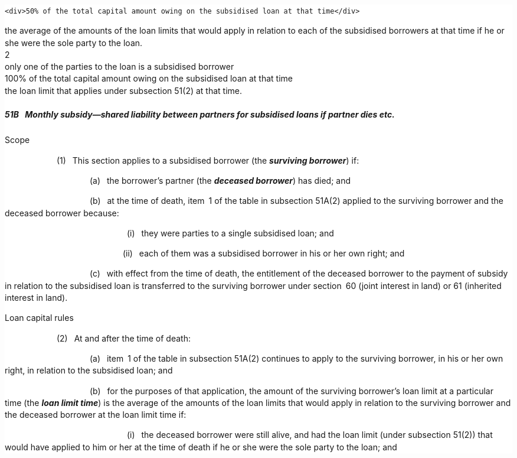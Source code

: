     <div>50% of the total capital amount owing on the subsidised loan at that time</div>
  </td>
  <td>
    <div>the average of the amounts of the loan limits that would apply in relation
      to each of the subsidised borrowers at that time if he or she were the
      sole party to the loan.</div>
  </td>
</tr>
<tr>
  <td>
    <div>2</div>
  </td>
  <td>
    <div>only one of the parties to the loan is a subsidised borrower</div>
  </td>
  <td>
    <div>100% of the total capital amount owing on the subsidised loan at that
      time</div>
  </td>
  <td>
    <div>the loan limit that applies under subsection 51(2) at that time.</div>
  </td>
</tr></table>

##### <a id="51B"></a>51B  Monthly subsidy—shared liability between partners for subsidised loans if partner dies etc.

Scope

             (1)  This section applies to a subsidised borrower (the **_surviving borrower_**) if:

                     (a)  the borrower’s partner (the **_deceased borrower_**) has died; and

                     (b)  at the time of death, item 1 of the table in subsection 51A(2) applied to the surviving borrower and the deceased borrower because:

                              (i)  they were parties to a single subsidised loan; and

                             (ii)  each of them was a subsidised borrower in his or her own right; and

                     (c)  with effect from the time of death, the entitlement of the deceased borrower to the payment of subsidy in relation to the subsidised loan is transferred to the surviving borrower under section 60 (joint interest in land) or 61 (inherited interest in land).

Loan capital rules

             (2)  At and after the time of death:

                     (a)  item 1 of the table in subsection 51A(2) continues to apply to the surviving borrower, in his or her own right, in relation to the subsidised loan; and

                     (b)  for the purposes of that application, the amount of the surviving borrower’s loan limit at a particular time (the **_loan limit time_**) is the average of the amounts of the loan limits that would apply in relation to the surviving borrower and the deceased borrower at the loan limit time if:

                              (i)  the deceased borrower were still alive, and had the loan limit (under subsection 51(2)) that would have applied to him or her at the time of death if he or she were the sole party to the loan; and
